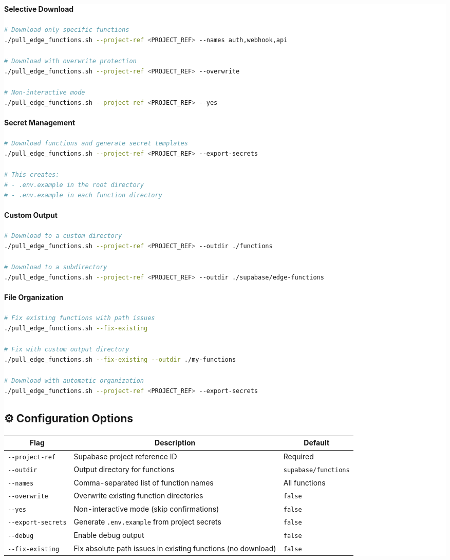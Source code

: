 #### Selective Download

```bash
# Download only specific functions
./pull_edge_functions.sh --project-ref <PROJECT_REF> --names auth,webhook,api

# Download with overwrite protection
./pull_edge_functions.sh --project-ref <PROJECT_REF> --overwrite

# Non-interactive mode
./pull_edge_functions.sh --project-ref <PROJECT_REF> --yes
```

#### Secret Management

```bash
# Download functions and generate secret templates
./pull_edge_functions.sh --project-ref <PROJECT_REF> --export-secrets

# This creates:
# - .env.example in the root directory
# - .env.example in each function directory
```

#### Custom Output

```bash
# Download to a custom directory
./pull_edge_functions.sh --project-ref <PROJECT_REF> --outdir ./functions

# Download to a subdirectory
./pull_edge_functions.sh --project-ref <PROJECT_REF> --outdir ./supabase/edge-functions
```

#### File Organization

```bash
# Fix existing functions with path issues
./pull_edge_functions.sh --fix-existing

# Fix with custom output directory
./pull_edge_functions.sh --fix-existing --outdir ./my-functions

# Download with automatic organization
./pull_edge_functions.sh --project-ref <PROJECT_REF> --export-secrets
```

## ⚙️ Configuration Options

| Flag | Description | Default |
|------|-------------|---------|
| `--project-ref` | Supabase project reference ID | Required |
| `--outdir` | Output directory for functions | `supabase/functions` |
| `--names` | Comma-separated list of function names | All functions |
| `--overwrite` | Overwrite existing function directories | `false` |
| `--yes` | Non-interactive mode (skip confirmations) | `false` |
| `--export-secrets` | Generate `.env.example` from project secrets | `false` |
| `--debug` | Enable debug output | `false` |
| `--fix-existing` | Fix absolute path issues in existing functions (no download) | `false` |
